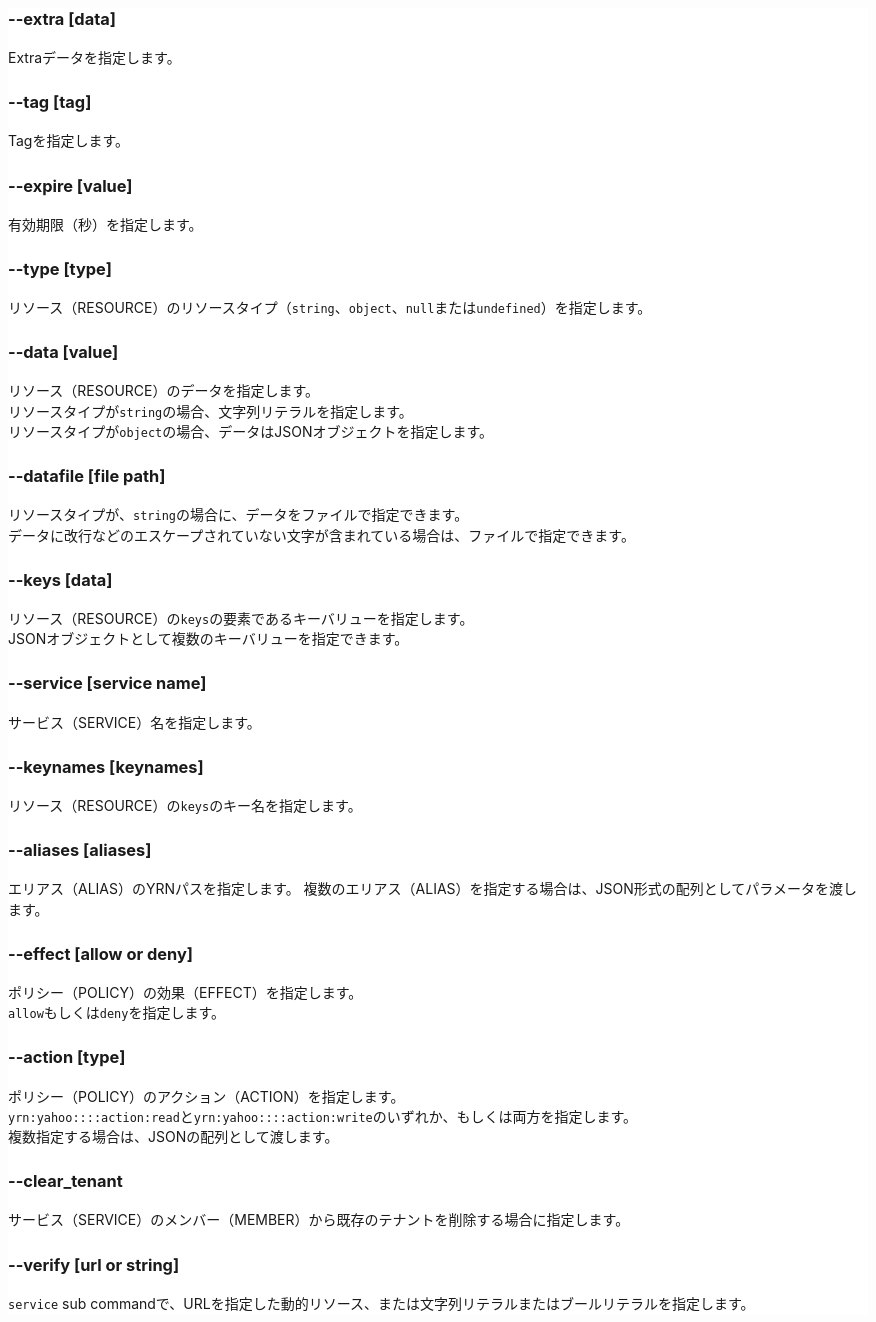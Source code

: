 ### -\-extra [data]
Extraデータを指定します。  

### -\-tag [tag]
Tagを指定します。  

### -\-expire [value]
有効期限（秒）を指定します。  

### -\-type [type]
リソース（RESOURCE）のリソースタイプ（`string`、`object`、`null`または`undefined`）を指定します。

### -\-data [value]
リソース（RESOURCE）のデータを指定します。  
リソースタイプが`string`の場合、文字列リテラルを指定します。  
リソースタイプが`object`の場合、データはJSONオブジェクトを指定します。  

### -\-datafile [file path]
リソースタイプが、`string`の場合に、データをファイルで指定できます。  
データに改行などのエスケープされていない文字が含まれている場合は、ファイルで指定できます。  

### -\-keys [data]
リソース（RESOURCE）の`keys`の要素であるキーバリューを指定します。  
JSONオブジェクトとして複数のキーバリューを指定できます。  

### -\-service [service name]
サービス（SERVICE）名を指定します。  

### -\-keynames [keynames]
リソース（RESOURCE）の`keys`のキー名を指定します。  

### -\-aliases [aliases]
エリアス（ALIAS）のYRNパスを指定します。
複数のエリアス（ALIAS）を指定する場合は、JSON形式の配列としてパラメータを渡します。  

### -\-effect [allow or deny]
ポリシー（POLICY）の効果（EFFECT）を指定します。  
`allow`もしくは`deny`を指定します。  

### -\-action [type]
ポリシー（POLICY）のアクション（ACTION）を指定します。  
`yrn:yahoo::::action:read`と`yrn:yahoo::::action:write`のいずれか、もしくは両方を指定します。  
複数指定する場合は、JSONの配列として渡します。  

### -\-clear_tenant
サービス（SERVICE）のメンバー（MEMBER）から既存のテナントを削除する場合に指定します。  

### -\-verify [url or string]
`service` sub commandで、URLを指定した動的リソース、または文字列リテラルまたはブールリテラルを指定します。  
